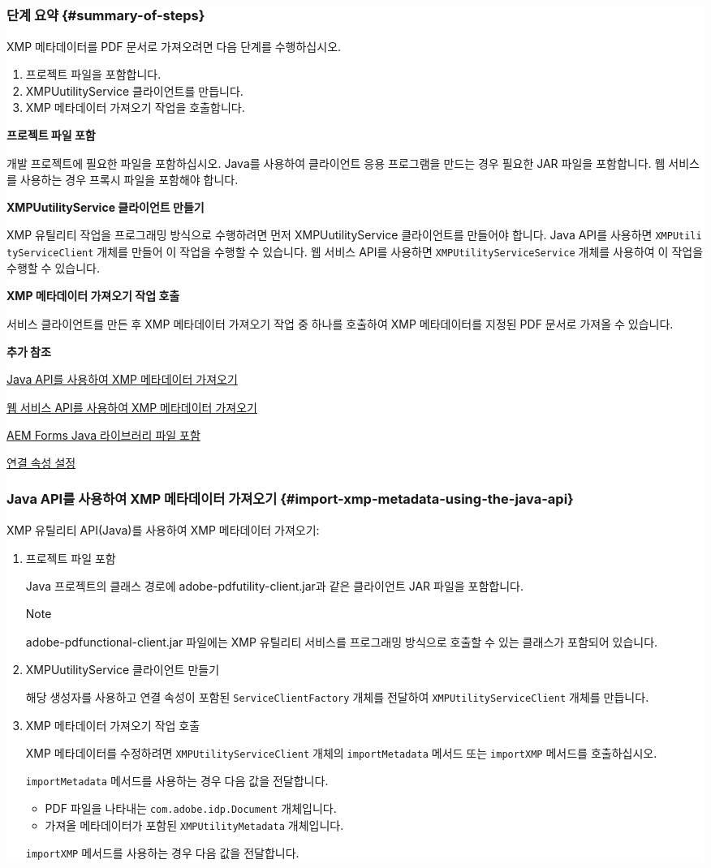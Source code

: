 ### 단계 요약 {#summary-of-steps}

XMP 메타데이터를 PDF 문서로 가져오려면 다음 단계를 수행하십시오.

1. 프로젝트 파일을 포함합니다.
1. XMPUutilityService 클라이언트를 만듭니다.
1. XMP 메타데이터 가져오기 작업을 호출합니다.

**프로젝트 파일 포함**

개발 프로젝트에 필요한 파일을 포함하십시오. Java를 사용하여 클라이언트 응용 프로그램을 만드는 경우 필요한 JAR 파일을 포함합니다. 웹 서비스를 사용하는 경우 프록시 파일을 포함해야 합니다.

**XMPUutilityService 클라이언트 만들기**

XMP 유틸리티 작업을 프로그래밍 방식으로 수행하려면 먼저 XMPUutilityService 클라이언트를 만들어야 합니다. Java API를 사용하면 `XMPUtilityServiceClient` 개체를 만들어 이 작업을 수행할 수 있습니다. 웹 서비스 API를 사용하면 `XMPUtilityServiceService` 개체를 사용하여 이 작업을 수행할 수 있습니다.

**XMP 메타데이터 가져오기 작업 호출**

서비스 클라이언트를 만든 후 XMP 메타데이터 가져오기 작업 중 하나를 호출하여 XMP 메타데이터를 지정된 PDF 문서로 가져올 수 있습니다.

**추가 참조**

[Java API를 사용하여 XMP 메타데이터 가져오기](xmp-utilities.md#import-xmp-metadata-using-the-java-api)

[웹 서비스 API를 사용하여 XMP 메타데이터 가져오기](xmp-utilities.md#importing-xmp-metadata-using-the-web-service-api)

[AEM Forms Java 라이브러리 파일 포함](/help/forms/developing/invoking-aem-forms-using-java.md#including-aem-forms-java-library-files)

[연결 속성 설정](/help/forms/developing/invoking-aem-forms-using-java.md#setting-connection-properties)

### Java API를 사용하여 XMP 메타데이터 가져오기 {#import-xmp-metadata-using-the-java-api}

XMP 유틸리티 API(Java)를 사용하여 XMP 메타데이터 가져오기:

1. 프로젝트 파일 포함

   Java 프로젝트의 클래스 경로에 adobe-pdfutility-client.jar과 같은 클라이언트 JAR 파일을 포함합니다.

   >[!NOTE]
   >
   >adobe-pdfunctional-client.jar 파일에는 XMP 유틸리티 서비스를 프로그래밍 방식으로 호출할 수 있는 클래스가 포함되어 있습니다.

1. XMPUutilityService 클라이언트 만들기

   해당 생성자를 사용하고 연결 속성이 포함된 `ServiceClientFactory` 개체를 전달하여 `XMPUtilityServiceClient` 개체를 만듭니다.

1. XMP 메타데이터 가져오기 작업 호출

   XMP 메타데이터를 수정하려면 `XMPUtilityServiceClient` 개체의 `importMetadata` 메서드 또는 `importXMP` 메서드를 호출하십시오.

   `importMetadata` 메서드를 사용하는 경우 다음 값을 전달합니다.

   * PDF 파일을 나타내는 `com.adobe.idp.Document` 개체입니다.
   * 가져올 메타데이터가 포함된 `XMPUtilityMetadata` 개체입니다.

   `importXMP` 메서드를 사용하는 경우 다음 값을 전달합니다.
